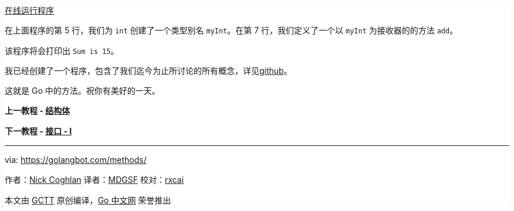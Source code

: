 [在线运行程序](https://play.golang.org/p/sTe7i1qAng)

在上面程序的第 5 行，我们为 `int` 创建了一个类型别名 `myInt`。在第 7 行，我们定义了一个以 `myInt` 为接收器的的方法 `add`。

该程序将会打印出 `Sum is 15`。

我已经创建了一个程序，包含了我们迄今为止所讨论的所有概念，详见[github](https://github.com/golangbot/methods)。

这就是 Go 中的方法。祝你有美好的一天。

**上一教程 - [结构体](https://studygolang.com/articles/12263)**

**下一教程 - [接口 - I](https://studygolang.com/articles/12266)**

---

via: https://golangbot.com/methods/

作者：[Nick Coghlan](https://golangbot.com/about/)
译者：[MDGSF](https://github.com/MDGSF)
校对：[rxcai](https://github.com/rxcai)

本文由 [GCTT](https://github.com/studygolang/GCTT) 原创编译，[Go 中文网](https://studygolang.com/) 荣誉推出
